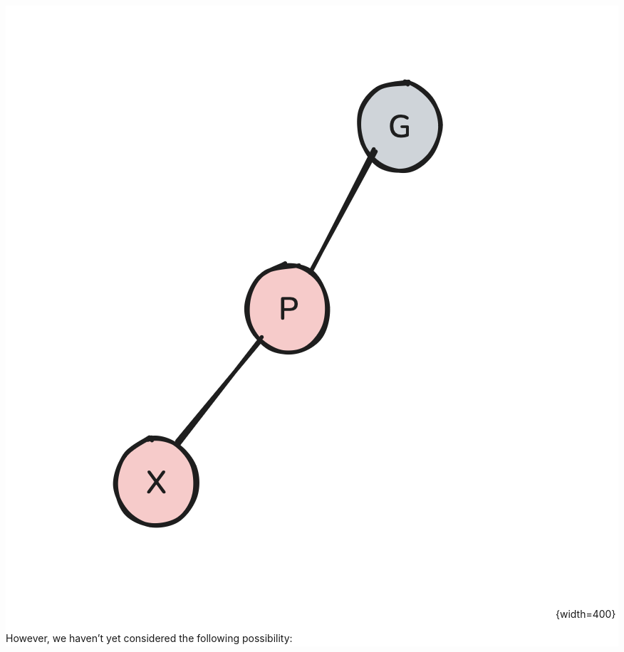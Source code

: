 ![](Red%20Black%20Trees%20148cc037f961801aaeecd7d3a7520a53/Screenshot_2024-11-25_at_12.16.26_PM.png){width=400}

However, we haven’t yet considered the following possibility:
